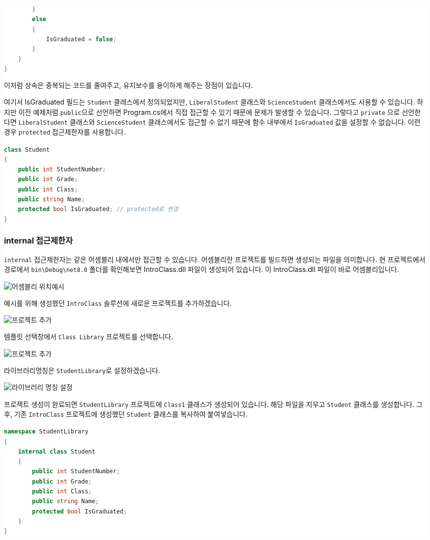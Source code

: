 ```csharp
        }
        else
        {
            IsGraduated = false;
        }
    }
}
```

이처럼 상속은 중복되는 코드를 줄여주고, 유지보수를 용이하게 해주는 장점이 있습니다.

여기서 IsGraduated 필드는 `Student` 클래스에서 정의되었지만, `LiberalStudent` 클래스와 `ScienceStudent` 클래스에서도 사용할 수 있습니다. 하지만 이전 예제처럼 `public`으로 선언하면 Program.cs에서 직접 접근할 수 있기 때문에 문제가 발생할 수 있습니다.
그렇다고 `private` 으로 선언한다면 `LiberalStudent` 클래스와 `ScienceStudent` 클래스에서도 접근할 수 없기 때문에 함수 내부에서 `IsGraduated` 값을 설정할 수 없습니다. 이런 경우 `protected` 접근제한자를 사용합니다.

```csharp
class Student
{
    public int StudentNumber;
    public int Grade;
    public int Class;
    public string Name;
    protected bool IsGraduated; // protected로 변경
}
```

### internal 접근제한자

`internal` 접근제한자는 같은 어셈블리 내에서만 접근할 수 있습니다. 어셈블리란 프로젝트를 빌드하면 생성되는 파일을 의미합니다.
현 프로젝트에서 경로에서 `bin\Debug\net8.0` 폴더를 확인해보면 IntroClass.dll 파일이 생성되어 있습니다. 이 IntroClass.dll 파일이 바로 어셈블리입니다.

![어셈블리 위치예시](/series/hello-dotnet/10/7-assembly-location.png)

예시를 위해 생성했던 `IntroClass` 솔루션에 새로운 프로젝트를 추가하겠습니다.

![프로젝트 추가](/series/hello-dotnet/10/8-add-project.png)

템플릿 선택창에서 `Class Library` 프로젝트를 선택합니다.

![프로젝트 추가](/series/hello-dotnet/10/9-add-project.png)

라이브러리명칭은 `StudentLibrary`로 설정하겠습니다.

![라이브러리 명칭 설정](/series/hello-dotnet/10/10-add-project.png)

프로젝트 생성이 완료되면 `StudentLibrary` 프로젝트에 `Class1` 클래스가 생성되어 있습니다. 해당 파일을 지우고 `Student` 클래스를 생성합니다. 그 후, 기존 `IntroClass` 프로젝트에 생성했던 `Student` 클래스를 복사하여 붙여넣습니다.

```csharp
namespace StudentLibrary
{
    internal class Student
    {
        public int StudentNumber;
        public int Grade;
        public int Class;
        public string Name;
        protected bool IsGraduated;
    }
}
```
